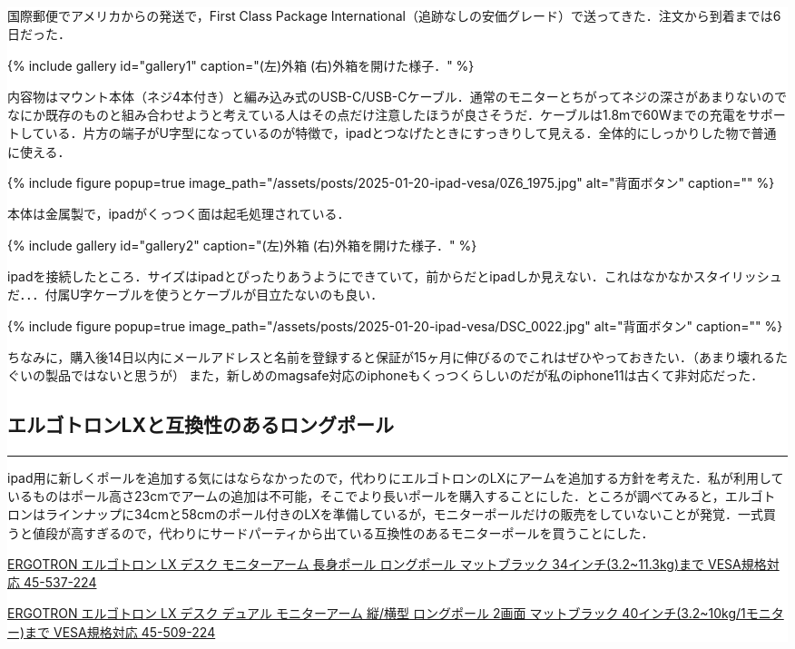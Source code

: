 国際郵便でアメリカからの発送で，First Class Package International（追跡なしの安価グレード）で送ってきた．注文から到着までは6日だった．

 {% include gallery id="gallery1" caption="(左)外箱 (右)外箱を開けた様子．" %}

内容物はマウント本体（ネジ4本付き）と編み込み式のUSB-C/USB-Cケーブル．通常のモニターとちがってネジの深さがあまりないのでなにか既存のものと組み合わせようと考えている人はその点だけ注意したほうが良さそうだ．ケーブルは1.8mで60Wまでの充電をサポートしている．片方の端子がU字型になっているのが特徴で，ipadとつなげたときにすっきりして見える．全体的にしっかりした物で普通に使える．

{% include figure popup=true image_path="/assets/posts/2025-01-20-ipad-vesa/0Z6_1975.jpg" alt="背面ボタン" caption="" %}

本体は金属製で，ipadがくっつく面は起毛処理されている．

 {% include gallery id="gallery2" caption="(左)外箱 (右)外箱を開けた様子．" %}

ipadを接続したところ．サイズはipadとぴったりあうようにできていて，前からだとipadしか見えない．これはなかなかスタイリッシュだ．．．付属U字ケーブルを使うとケーブルが目立たないのも良い．

{% include figure popup=true image_path="/assets/posts/2025-01-20-ipad-vesa/DSC_0022.jpg" alt="背面ボタン" caption="" %}

ちなみに，購入後14日以内にメールアドレスと名前を登録すると保証が15ヶ月に伸びるのでこれはぜひやっておきたい．（あまり壊れるたぐいの製品ではないと思うが） また，新しめのmagsafe対応のiphoneもくっつくらしいのだが私のiphone11は古くて非対応だった．

## エルゴトロンLXと互換性のあるロングポール

---

ipad用に新しくポールを追加する気にはならなかったので，代わりにエルゴトロンのLXにアームを追加する方針を考えた．私が利用しているものはポール高さ23cmでアームの追加は不可能，そこでより長いポールを購入することにした．ところが調べてみると，エルゴトロンはラインナップに34cmと58cmのポール付きのLXを準備しているが，モニターポールだけの販売をしていないことが発覚．一式買うと値段が高すぎるので，代わりにサードパーティから出ている互換性のあるモニターポールを買うことにした．

[ERGOTRON エルゴトロン LX デスク モニターアーム 長身ポール ロングポール マットブラック 34インチ(3.2~11.3kg)まで VESA規格対応 45-537-224](https://www.amazon.co.jp/%E3%82%A8%E3%83%AB%E3%82%B4%E3%83%88%E3%83%AD%E3%83%B3-%E3%83%A2%E3%83%8B%E3%82%BF%E3%83%BC%E3%82%A2%E3%83%BC%E3%83%A0-3-2-11-3kg-VESA%E8%A6%8F%E6%A0%BC%E5%AF%BE%E5%BF%9C-45-537-224/dp/B0C15B25CM/ref=sr_1_2?__mk_ja_JP=%E3%82%AB%E3%82%BF%E3%82%AB%E3%83%8A&crid=3UPY1YXPYLLFG&dib=eyJ2IjoiMSJ9.6-4nU_Oc1Q52vl0HeTWdS5K6Od-XjSFYjl1FUZddpSRha93MXOqyWwwLx7BPbKmz8Bxa300Rjvg8nsSC5stfWZVO1UwWSHWBS6zs_fPNsIOrYzA_6ZrHEaQBifZQrTb3A336rUz703WM9VZoppzBOoIlRZAPI4-nEPvANwUVFta6scR7mxNZ4wXGsVuW1ep7zYF45gvIRaKul_Gv0AlNgLf0UaQWOtTXP3K2UA1Cjm5BPQYX0y_ehh3AI7CohuTb95xgametOCURgOfVqiw1dxmYkgI-Bp5t_3Fu-SP_E7AZrKT3oU4C230k2EvDIsxBD7V_fZpwyoQjdrQwyBEOd4-CGjQ3xNieqxp1wfZ7kvmHVMIYvgJuTIVnhbtTk04XXuIz_pLSTbyUkR8U9zlDCAg2wpbtYp6cEJa_sBvFK-dhNvKNR2YXpy1VCKPyScuc.IWpsuI7iOnkTmFdhCa6RoZwsdrECQglwrCuF-aSfvJg&dib_tag=se&keywords=%E3%82%A8%E3%83%AB%E3%82%B4%E3%83%88%E3%83%AD%E3%83%B3%2Blx%2B%E3%83%AD%E3%83%B3%E3%82%B0%E3%83%9D%E3%83%BC%E3%83%AB&qid=1736859932&sprefix=%E3%82%A8%E3%83%AB%E3%82%B4%E3%83%88%E3%83%AD%E3%83%B3%2Blx%2B%E3%83%AD%E3%83%B3%E3%82%B0%E3%83%9D%E3%83%BC%E3%83%AB%2Caps%2C205&sr=8-2&th=1)

[ERGOTRON エルゴトロン LX デスク デュアル モニターアーム 縦/横型 ロングポール 2画面 マットブラック 40インチ(3.2~10kg/1モニター)まで VESA規格対応 45-509-224](https://www.amazon.co.jp/%E3%82%A8%E3%83%AB%E3%82%B4%E3%83%88%E3%83%AD%E3%83%B3-%E3%83%87%E3%82%B9%E3%82%AF%E3%83%9E%E3%82%A6%E3%83%B3%E3%83%88-%E3%83%A2%E3%83%8B%E3%82%BF%E3%83%BC%E3%82%A2%E3%83%BC%E3%83%A0-3-2-10kg-45-509-224/dp/B09T78LQYQ/ref=sr_1_3?__mk_ja_JP=%E3%82%AB%E3%82%BF%E3%82%AB%E3%83%8A&crid=3UPY1YXPYLLFG&dib=eyJ2IjoiMSJ9.6-4nU_Oc1Q52vl0HeTWdS5K6Od-XjSFYjl1FUZddpSRha93MXOqyWwwLx7BPbKmz8Bxa300Rjvg8nsSC5stfWZVO1UwWSHWBS6zs_fPNsIOrYzA_6ZrHEaQBifZQrTb3A336rUz703WM9VZoppzBOoIlRZAPI4-nEPvANwUVFta6scR7mxNZ4wXGsVuW1ep7zYF45gvIRaKul_Gv0AlNgLf0UaQWOtTXP3K2UA1Cjm5BPQYX0y_ehh3AI7CohuTb95xgametOCURgOfVqiw1dxmYkgI-Bp5t_3Fu-SP_E7AZrKT3oU4C230k2EvDIsxBD7V_fZpwyoQjdrQwyBEOd4-CGjQ3xNieqxp1wfZ7kvmHVMIYvgJuTIVnhbtTk04XXuIz_pLSTbyUkR8U9zlDCAg2wpbtYp6cEJa_sBvFK-dhNvKNR2YXpy1VCKPyScuc.IWpsuI7iOnkTmFdhCa6RoZwsdrECQglwrCuF-aSfvJg&dib_tag=se&keywords=%E3%82%A8%E3%83%AB%E3%82%B4%E3%83%88%E3%83%AD%E3%83%B3+lx+%E3%83%AD%E3%83%B3%E3%82%B0%E3%83%9D%E3%83%BC%E3%83%AB&qid=1736859932&sprefix=%E3%82%A8%E3%83%AB%E3%82%B4%E3%83%88%E3%83%AD%E3%83%B3+lx+%E3%83%AD%E3%83%B3%E3%82%B0%E3%83%9D%E3%83%BC%E3%83%AB%2Caps%2C205&sr=8-3)
